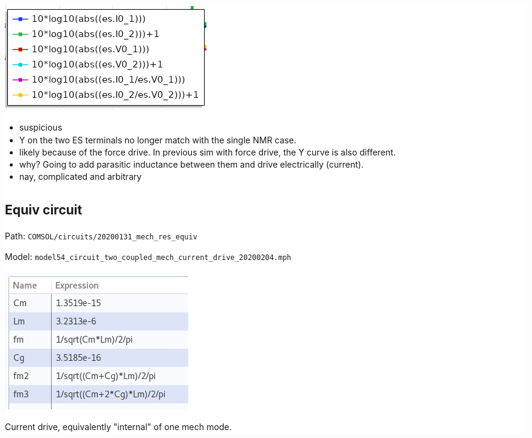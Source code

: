 ![Image 19](/assets/images/imported/estimating-a-nanomech-resonator-with-a-jj-or-tuning-it-by-bc/image19.png)

- suspicious
- Y on the two ES terminals no longer match with the single NMR case.
- likely because of the force drive. In previous sim with force drive, the Y curve is also different.
- why?
Going to add parasitic inductance between them and drive electrically (current).
- nay, complicated and arbitrary
## Equiv circuit
Path: `COMSOL/circuits/20200131_mech_res_equiv`

Model: `model54_circuit_two_coupled_mech_current_drive_20200204.mph`

![Image 32](/assets/images/imported/estimating-a-nanomech-resonator-with-a-jj-or-tuning-it-by-bc/image32.png)

Current drive, equivalently "internal" of one mech mode.
